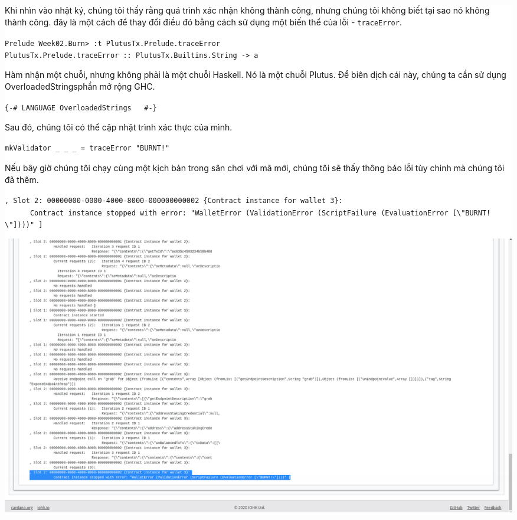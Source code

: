 Khi nhìn vào nhật ký, chúng tôi thấy rằng quá trình xác nhận không thành
công, nhưng chúng tôi không biết tại sao nó không thành công. đây là một
cách để thay đổi điều đó bằng cách sử dụng một biến thể của lỗi -
`traceError`.

``` {.haskell}
Prelude Week02.Burn> :t PlutusTx.Prelude.traceError
PlutusTx.Prelude.traceError :: PlutusTx.Builtins.String -> a      
```

Hàm nhận một chuỗi, nhưng không phải là một chuỗi Haskell. Nó là một
chuỗi Plutus. Để biên dịch cái này, chúng ta cần sử dụng
OverloadedStringsphần mở rộng GHC.

``` {.haskell}
{-# LANGUAGE OverloadedStrings   #-}
```

Sau đó, chúng tôi có thể cập nhật trình xác thực của mình.

``` {.haskell}
mkValidator _ _ _ = traceError "BURNT!"
```

Nếu bây giờ chúng tôi chạy cùng một kịch bản trong sân chơi với mã mới,
chúng tôi sẽ thấy thông báo lỗi tùy chỉnh mà chúng tôi đã thêm.

``` {.}
, Slot 2: 00000000-0000-4000-8000-000000000002 {Contract instance for wallet 3}:
      Contract instance stopped with error: "WalletError (ValidationError (ScriptFailure (EvaluationError [\"BURNT!\"])))" ]
```

![](img/iteration2/pic__00032.png)
